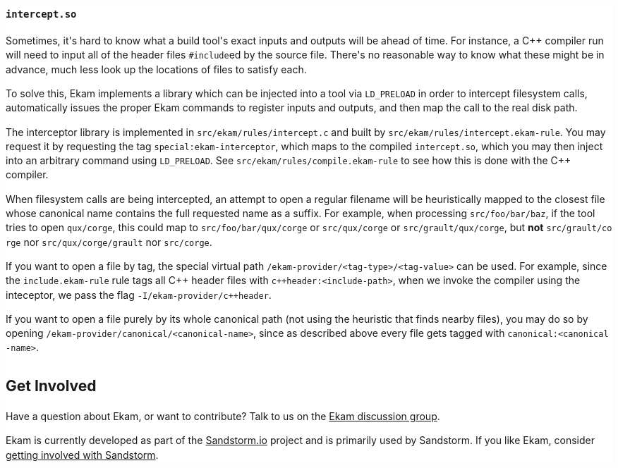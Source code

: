### `intercept.so`

Sometimes, it's hard to know what a build tool's exact inputs and outputs will be ahead of time. For instance, a C++ compiler run will need to input all of the header files `#include`ed by the source file. There's no reasonable way to know what these might be in advance, much less look up the locations of files to satisfy each.

To solve this, Ekam implements a library which can be injected into a tool via `LD_PRELOAD` in order to intercept filesystem calls, automatically issues the proper Ekam commands to register inputs and outputs, and then map the call to the real disk path.

The interceptor library is implemented in `src/ekam/rules/intercept.c` and built by `src/ekam/rules/intercept.ekam-rule`. You may request it by requesting the tag `special:ekam-interceptor`, which maps to the compiled `intercept.so`, which you may then inject into an arbitrary command using `LD_PRELOAD`. See `src/ekam/rules/compile.ekam-rule` to see how this is done with the C++ compiler.

When filesystem calls are being intercepted, an attempt to open a regular filename will be heuristically mapped to the closest file whose canonical name contains the full requested name as a suffix. For example, when processing `src/foo/bar/baz`, if the tool tries to open `qux/corge`, this could map to `src/foo/bar/qux/corge` or `src/qux/corge` or `src/grault/qux/corge`, but **not** `src/grault/corge` nor `src/qux/corge/grault` nor `src/corge`.

If you want to open a file by tag, the special virtual path `/ekam-provider/<tag-type>/<tag-value>` can be used. For example, since the `include.ekam-rule` rule tags all C++ header files with `c++header:<include-path>`, when we invoke the compiler using the inteceptor, we pass the flag `-I/ekam-provider/c++header`.

If you want to open a file purely by its whole canonical path (not using the heuristic that finds nearby files), you may do so by opening `/ekam-provider/canonical/<canonical-name>`, since as described above every file gets tagged with `canonical:<canonical-name>`.

## Get Involved

Have a question about Ekam, or want to contribute? Talk to us on the [Ekam discussion group](https://groups.google.com/group/ekam-tool).

Ekam is currently developed as part of the [Sandstorm.io](https://sandstorm.io) project and is primarily used by Sandstorm. If you like Ekam, consider [getting involved with Sandstorm](https://github.com/sandstorm-io/sandstorm/wiki/Get-Involved).
